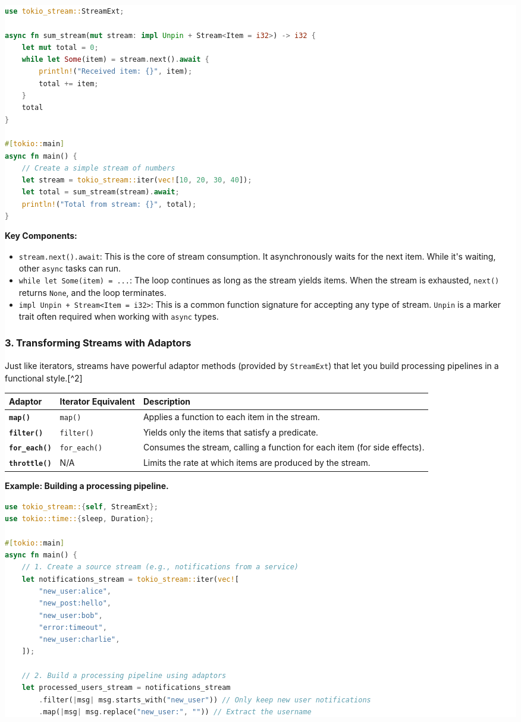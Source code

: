 ```rust
use tokio_stream::StreamExt;

async fn sum_stream(mut stream: impl Unpin + Stream<Item = i32>) -> i32 {
    let mut total = 0;
    while let Some(item) = stream.next().await {
        println!("Received item: {}", item);
        total += item;
    }
    total
}

#[tokio::main]
async fn main() {
    // Create a simple stream of numbers
    let stream = tokio_stream::iter(vec![10, 20, 30, 40]);
    let total = sum_stream(stream).await;
    println!("Total from stream: {}", total);
}
```

**Key Components:**

- `stream.next().await`: This is the core of stream consumption. It asynchronously waits for the next item. While it's waiting, other `async` tasks can run.
- `while let Some(item) = ...`: The loop continues as long as the stream yields items. When the stream is exhausted, `next()` returns `None`, and the loop terminates.
- `impl Unpin + Stream<Item = i32>`: This is a common function signature for accepting any type of stream. `Unpin` is a marker trait often required when working with `async` types.


### 3. Transforming Streams with Adaptors

Just like iterators, streams have powerful adaptor methods (provided by `StreamExt`) that let you build processing pipelines in a functional style.[^2]


| **Adaptor** | **Iterator Equivalent** | **Description** |
| :-- | :-- | :-- |
| **`map()`** | `map()` | Applies a function to each item in the stream. |
| **`filter()`** | `filter()` | Yields only the items that satisfy a predicate. |
| **`for_each()`** | `for_each()` | Consumes the stream, calling a function for each item (for side effects). |
| **`throttle()`** | N/A | Limits the rate at which items are produced by the stream. |

**Example: Building a processing pipeline.**

```rust
use tokio_stream::{self, StreamExt};
use tokio::time::{sleep, Duration};

#[tokio::main]
async fn main() {
    // 1. Create a source stream (e.g., notifications from a service)
    let notifications_stream = tokio_stream::iter(vec![
        "new_user:alice",
        "new_post:hello",
        "new_user:bob",
        "error:timeout",
        "new_user:charlie",
    ]);

    // 2. Build a processing pipeline using adaptors
    let processed_users_stream = notifications_stream
        .filter(|msg| msg.starts_with("new_user")) // Only keep new user notifications
        .map(|msg| msg.replace("new_user:", "")) // Extract the username
```